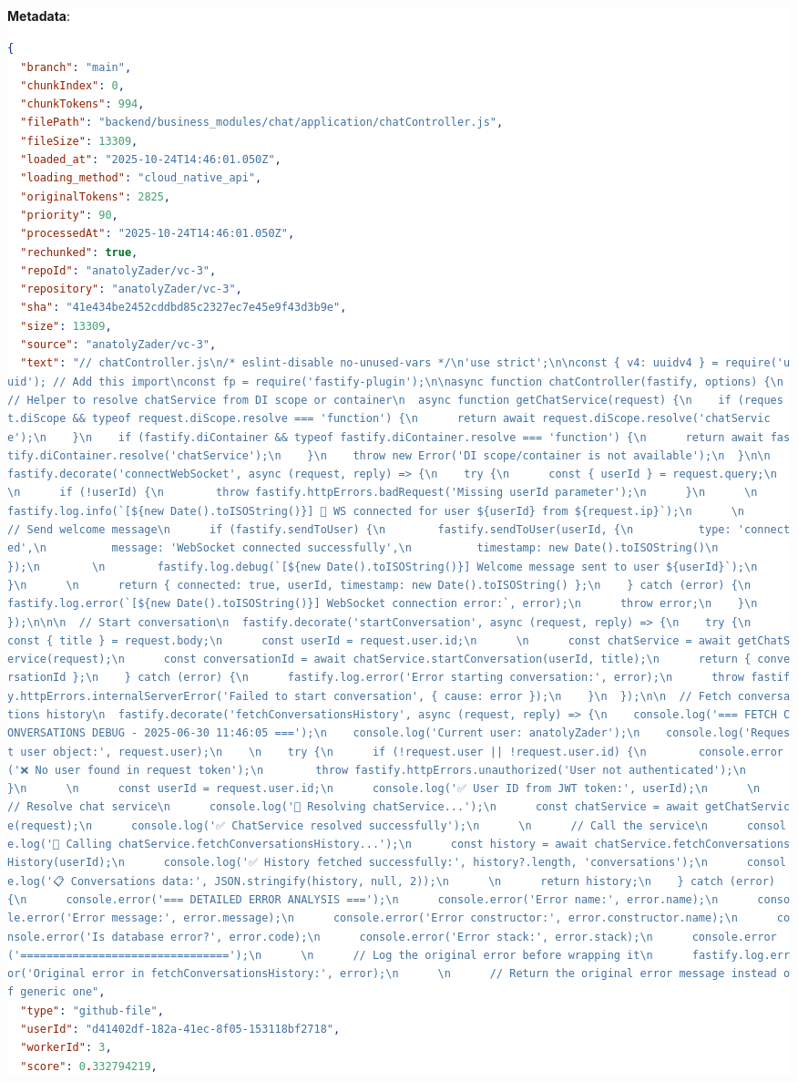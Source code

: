 **Metadata**:
```json
{
  "branch": "main",
  "chunkIndex": 0,
  "chunkTokens": 994,
  "filePath": "backend/business_modules/chat/application/chatController.js",
  "fileSize": 13309,
  "loaded_at": "2025-10-24T14:46:01.050Z",
  "loading_method": "cloud_native_api",
  "originalTokens": 2825,
  "priority": 90,
  "processedAt": "2025-10-24T14:46:01.050Z",
  "rechunked": true,
  "repoId": "anatolyZader/vc-3",
  "repository": "anatolyZader/vc-3",
  "sha": "41e434be2452cddbd85c2327ec7e45e9f43d3b9e",
  "size": 13309,
  "source": "anatolyZader/vc-3",
  "text": "// chatController.js\n/* eslint-disable no-unused-vars */\n'use strict';\n\nconst { v4: uuidv4 } = require('uuid'); // Add this import\nconst fp = require('fastify-plugin');\n\nasync function chatController(fastify, options) {\n  // Helper to resolve chatService from DI scope or container\n  async function getChatService(request) {\n    if (request.diScope && typeof request.diScope.resolve === 'function') {\n      return await request.diScope.resolve('chatService');\n    }\n    if (fastify.diContainer && typeof fastify.diContainer.resolve === 'function') {\n      return await fastify.diContainer.resolve('chatService');\n    }\n    throw new Error('DI scope/container is not available');\n  }\n\n    fastify.decorate('connectWebSocket', async (request, reply) => {\n    try {\n      const { userId } = request.query;\n      \n      if (!userId) {\n        throw fastify.httpErrors.badRequest('Missing userId parameter');\n      }\n      \n      fastify.log.info(`[${new Date().toISOString()}] 🔗 WS connected for user ${userId} from ${request.ip}`);\n      \n      // Send welcome message\n      if (fastify.sendToUser) {\n        fastify.sendToUser(userId, {\n          type: 'connected',\n          message: 'WebSocket connected successfully',\n          timestamp: new Date().toISOString()\n        });\n        \n        fastify.log.debug(`[${new Date().toISOString()}] Welcome message sent to user ${userId}`);\n      }\n      \n      return { connected: true, userId, timestamp: new Date().toISOString() };\n    } catch (error) {\n      fastify.log.error(`[${new Date().toISOString()}] WebSocket connection error:`, error);\n      throw error;\n    }\n  });\n\n\n  // Start conversation\n  fastify.decorate('startConversation', async (request, reply) => {\n    try {\n      const { title } = request.body;\n      const userId = request.user.id;\n      \n      const chatService = await getChatService(request);\n      const conversationId = await chatService.startConversation(userId, title);\n      return { conversationId };\n    } catch (error) {\n      fastify.log.error('Error starting conversation:', error);\n      throw fastify.httpErrors.internalServerError('Failed to start conversation', { cause: error });\n    }\n  });\n\n  // Fetch conversations history\n  fastify.decorate('fetchConversationsHistory', async (request, reply) => {\n    console.log('=== FETCH CONVERSATIONS DEBUG - 2025-06-30 11:46:05 ===');\n    console.log('Current user: anatolyZader');\n    console.log('Request user object:', request.user);\n    \n    try {\n      if (!request.user || !request.user.id) {\n        console.error('❌ No user found in request token');\n        throw fastify.httpErrors.unauthorized('User not authenticated');\n      }\n      \n      const userId = request.user.id;\n      console.log('✅ User ID from JWT token:', userId);\n      \n      // Resolve chat service\n      console.log('🔄 Resolving chatService...');\n      const chatService = await getChatService(request);\n      console.log('✅ ChatService resolved successfully');\n      \n      // Call the service\n      console.log('🔄 Calling chatService.fetchConversationsHistory...');\n      const history = await chatService.fetchConversationsHistory(userId);\n      console.log('✅ History fetched successfully:', history?.length, 'conversations');\n      console.log('📋 Conversations data:', JSON.stringify(history, null, 2));\n      \n      return history;\n    } catch (error) {\n      console.error('=== DETAILED ERROR ANALYSIS ===');\n      console.error('Error name:', error.name);\n      console.error('Error message:', error.message);\n      console.error('Error constructor:', error.constructor.name);\n      console.error('Is database error?', error.code);\n      console.error('Error stack:', error.stack);\n      console.error('================================');\n      \n      // Log the original error before wrapping it\n      fastify.log.error('Original error in fetchConversationsHistory:', error);\n      \n      // Return the original error message instead of generic one",
  "type": "github-file",
  "userId": "d41402df-182a-41ec-8f05-153118bf2718",
  "workerId": 3,
  "score": 0.332794219,
```